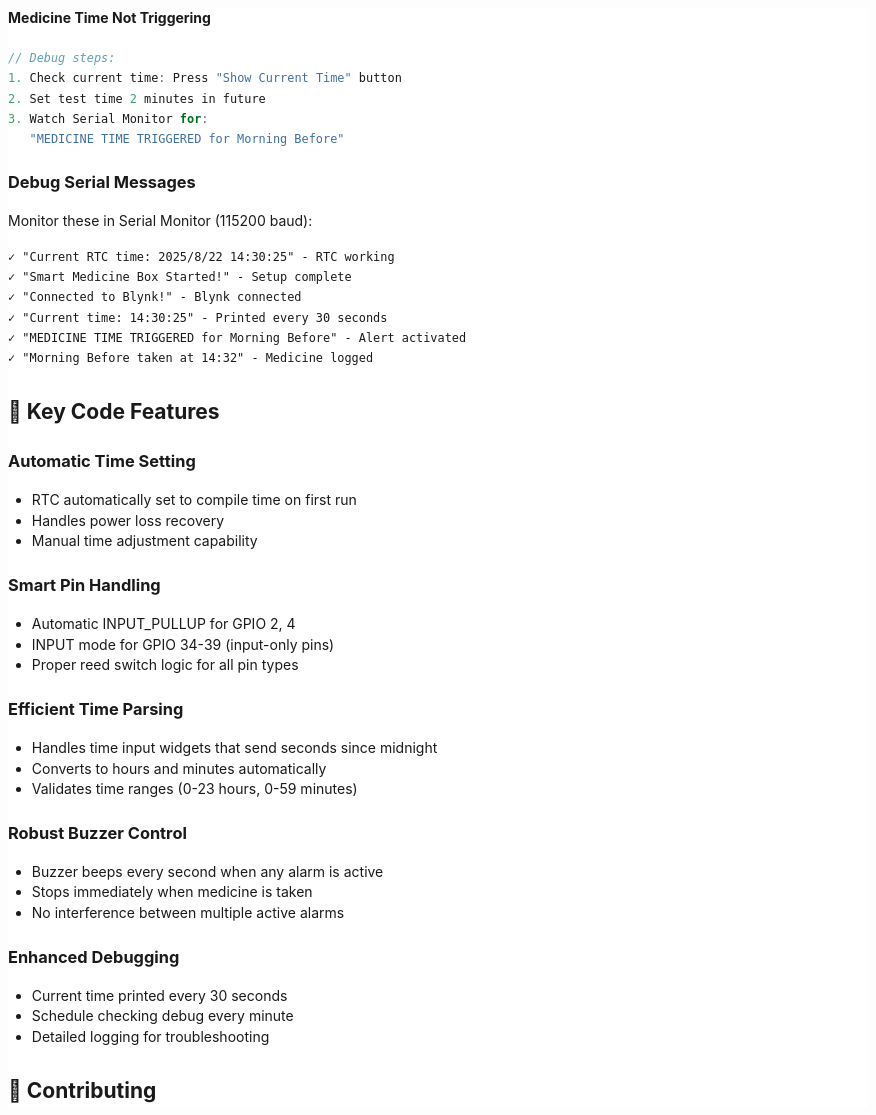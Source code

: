 #### Medicine Time Not Triggering
```cpp
// Debug steps:
1. Check current time: Press "Show Current Time" button
2. Set test time 2 minutes in future
3. Watch Serial Monitor for:
   "MEDICINE TIME TRIGGERED for Morning Before"
```

### Debug Serial Messages
Monitor these in Serial Monitor (115200 baud):
```
✓ "Current RTC time: 2025/8/22 14:30:25" - RTC working
✓ "Smart Medicine Box Started!" - Setup complete
✓ "Connected to Blynk!" - Blynk connected
✓ "Current time: 14:30:25" - Printed every 30 seconds
✓ "MEDICINE TIME TRIGGERED for Morning Before" - Alert activated
✓ "Morning Before taken at 14:32" - Medicine logged
```

## 🔮 Key Code Features

### Automatic Time Setting
- RTC automatically set to compile time on first run
- Handles power loss recovery
- Manual time adjustment capability

### Smart Pin Handling
- Automatic INPUT_PULLUP for GPIO 2, 4
- INPUT mode for GPIO 34-39 (input-only pins)
- Proper reed switch logic for all pin types

### Efficient Time Parsing
- Handles time input widgets that send seconds since midnight
- Converts to hours and minutes automatically
- Validates time ranges (0-23 hours, 0-59 minutes)

### Robust Buzzer Control
- Buzzer beeps every second when any alarm is active
- Stops immediately when medicine is taken
- No interference between multiple active alarms

### Enhanced Debugging
- Current time printed every 30 seconds
- Schedule checking debug every minute
- Detailed logging for troubleshooting

## 🤝 Contributing
